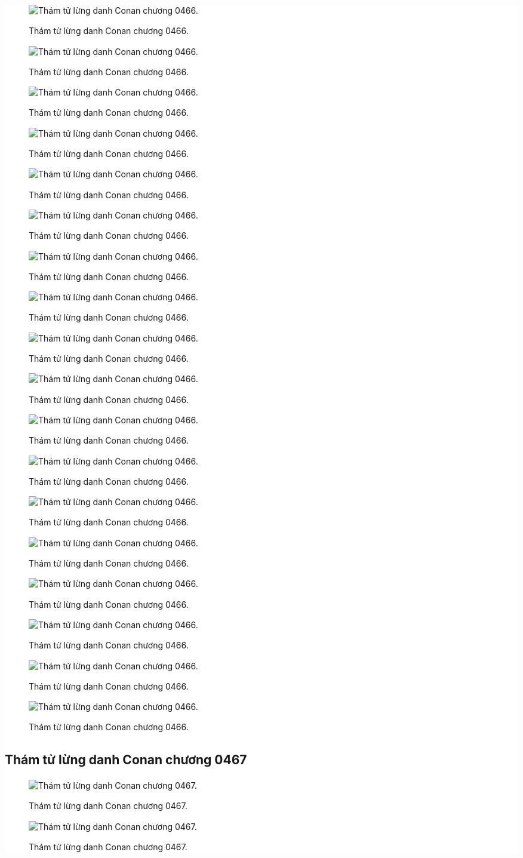 <figure><img src="https://banmaixanh.vercel.app/manga/gosho-aoyama/tham-tu-lung-danh-conan/0466-01.jpg" alt="Thám tử lừng danh Conan chương 0466." title="Thám tử lừng danh Conan chương 0466." height=100% width=100%><figcaption><p>Thám tử lừng danh Conan chương 0466.</p></figcaption></figure>

<figure><img src="https://banmaixanh.vercel.app/manga/gosho-aoyama/tham-tu-lung-danh-conan/0466-02.jpg" alt="Thám tử lừng danh Conan chương 0466." title="Thám tử lừng danh Conan chương 0466." height=100% width=100%><figcaption><p>Thám tử lừng danh Conan chương 0466.</p></figcaption></figure>

<figure><img src="https://banmaixanh.vercel.app/manga/gosho-aoyama/tham-tu-lung-danh-conan/0466-03.jpg" alt="Thám tử lừng danh Conan chương 0466." title="Thám tử lừng danh Conan chương 0466." height=100% width=100%><figcaption><p>Thám tử lừng danh Conan chương 0466.</p></figcaption></figure>

<figure><img src="https://banmaixanh.vercel.app/manga/gosho-aoyama/tham-tu-lung-danh-conan/0466-04.jpg" alt="Thám tử lừng danh Conan chương 0466." title="Thám tử lừng danh Conan chương 0466." height=100% width=100%><figcaption><p>Thám tử lừng danh Conan chương 0466.</p></figcaption></figure>

<figure><img src="https://banmaixanh.vercel.app/manga/gosho-aoyama/tham-tu-lung-danh-conan/0466-05.jpg" alt="Thám tử lừng danh Conan chương 0466." title="Thám tử lừng danh Conan chương 0466." height=100% width=100%><figcaption><p>Thám tử lừng danh Conan chương 0466.</p></figcaption></figure>

<figure><img src="https://banmaixanh.vercel.app/manga/gosho-aoyama/tham-tu-lung-danh-conan/0466-06.jpg" alt="Thám tử lừng danh Conan chương 0466." title="Thám tử lừng danh Conan chương 0466." height=100% width=100%><figcaption><p>Thám tử lừng danh Conan chương 0466.</p></figcaption></figure>

<figure><img src="https://banmaixanh.vercel.app/manga/gosho-aoyama/tham-tu-lung-danh-conan/0466-07.jpg" alt="Thám tử lừng danh Conan chương 0466." title="Thám tử lừng danh Conan chương 0466." height=100% width=100%><figcaption><p>Thám tử lừng danh Conan chương 0466.</p></figcaption></figure>

<figure><img src="https://banmaixanh.vercel.app/manga/gosho-aoyama/tham-tu-lung-danh-conan/0466-08.jpg" alt="Thám tử lừng danh Conan chương 0466." title="Thám tử lừng danh Conan chương 0466." height=100% width=100%><figcaption><p>Thám tử lừng danh Conan chương 0466.</p></figcaption></figure>

<figure><img src="https://banmaixanh.vercel.app/manga/gosho-aoyama/tham-tu-lung-danh-conan/0466-09.jpg" alt="Thám tử lừng danh Conan chương 0466." title="Thám tử lừng danh Conan chương 0466." height=100% width=100%><figcaption><p>Thám tử lừng danh Conan chương 0466.</p></figcaption></figure>

<figure><img src="https://banmaixanh.vercel.app/manga/gosho-aoyama/tham-tu-lung-danh-conan/0466-10.jpg" alt="Thám tử lừng danh Conan chương 0466." title="Thám tử lừng danh Conan chương 0466." height=100% width=100%><figcaption><p>Thám tử lừng danh Conan chương 0466.</p></figcaption></figure>

<figure><img src="https://banmaixanh.vercel.app/manga/gosho-aoyama/tham-tu-lung-danh-conan/0466-11.jpg" alt="Thám tử lừng danh Conan chương 0466." title="Thám tử lừng danh Conan chương 0466." height=100% width=100%><figcaption><p>Thám tử lừng danh Conan chương 0466.</p></figcaption></figure>

<figure><img src="https://banmaixanh.vercel.app/manga/gosho-aoyama/tham-tu-lung-danh-conan/0466-12.jpg" alt="Thám tử lừng danh Conan chương 0466." title="Thám tử lừng danh Conan chương 0466." height=100% width=100%><figcaption><p>Thám tử lừng danh Conan chương 0466.</p></figcaption></figure>

<figure><img src="https://banmaixanh.vercel.app/manga/gosho-aoyama/tham-tu-lung-danh-conan/0466-13.jpg" alt="Thám tử lừng danh Conan chương 0466." title="Thám tử lừng danh Conan chương 0466." height=100% width=100%><figcaption><p>Thám tử lừng danh Conan chương 0466.</p></figcaption></figure>

<figure><img src="https://banmaixanh.vercel.app/manga/gosho-aoyama/tham-tu-lung-danh-conan/0466-14.jpg" alt="Thám tử lừng danh Conan chương 0466." title="Thám tử lừng danh Conan chương 0466." height=100% width=100%><figcaption><p>Thám tử lừng danh Conan chương 0466.</p></figcaption></figure>

<figure><img src="https://banmaixanh.vercel.app/manga/gosho-aoyama/tham-tu-lung-danh-conan/0466-15.jpg" alt="Thám tử lừng danh Conan chương 0466." title="Thám tử lừng danh Conan chương 0466." height=100% width=100%><figcaption><p>Thám tử lừng danh Conan chương 0466.</p></figcaption></figure>

<figure><img src="https://banmaixanh.vercel.app/manga/gosho-aoyama/tham-tu-lung-danh-conan/0466-16.jpg" alt="Thám tử lừng danh Conan chương 0466." title="Thám tử lừng danh Conan chương 0466." height=100% width=100%><figcaption><p>Thám tử lừng danh Conan chương 0466.</p></figcaption></figure>

<figure><img src="https://banmaixanh.vercel.app/manga/gosho-aoyama/tham-tu-lung-danh-conan/0466-17.jpg" alt="Thám tử lừng danh Conan chương 0466." title="Thám tử lừng danh Conan chương 0466." height=100% width=100%><figcaption><p>Thám tử lừng danh Conan chương 0466.</p></figcaption></figure>

<figure><img src="https://banmaixanh.vercel.app/manga/gosho-aoyama/tham-tu-lung-danh-conan/0466-18.jpg" alt="Thám tử lừng danh Conan chương 0466." title="Thám tử lừng danh Conan chương 0466." height=100% width=100%><figcaption><p>Thám tử lừng danh Conan chương 0466.</p></figcaption></figure>

## Thám tử lừng danh Conan chương 0467

<figure><img src="https://banmaixanh.vercel.app/manga/gosho-aoyama/tham-tu-lung-danh-conan/0467-01.jpg" alt="Thám tử lừng danh Conan chương 0467." title="Thám tử lừng danh Conan chương 0467." height=100% width=100%><figcaption><p>Thám tử lừng danh Conan chương 0467.</p></figcaption></figure>

<figure><img src="https://banmaixanh.vercel.app/manga/gosho-aoyama/tham-tu-lung-danh-conan/0467-02.jpg" alt="Thám tử lừng danh Conan chương 0467." title="Thám tử lừng danh Conan chương 0467." height=100% width=100%><figcaption><p>Thám tử lừng danh Conan chương 0467.</p></figcaption></figure>
